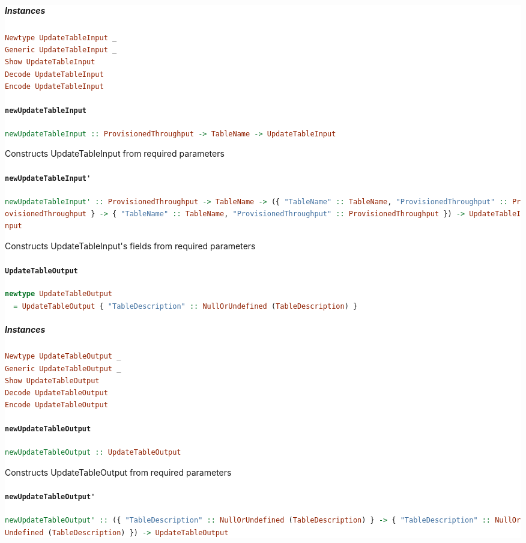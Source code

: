 ##### Instances
``` purescript
Newtype UpdateTableInput _
Generic UpdateTableInput _
Show UpdateTableInput
Decode UpdateTableInput
Encode UpdateTableInput
```

#### `newUpdateTableInput`

``` purescript
newUpdateTableInput :: ProvisionedThroughput -> TableName -> UpdateTableInput
```

Constructs UpdateTableInput from required parameters

#### `newUpdateTableInput'`

``` purescript
newUpdateTableInput' :: ProvisionedThroughput -> TableName -> ({ "TableName" :: TableName, "ProvisionedThroughput" :: ProvisionedThroughput } -> { "TableName" :: TableName, "ProvisionedThroughput" :: ProvisionedThroughput }) -> UpdateTableInput
```

Constructs UpdateTableInput's fields from required parameters

#### `UpdateTableOutput`

``` purescript
newtype UpdateTableOutput
  = UpdateTableOutput { "TableDescription" :: NullOrUndefined (TableDescription) }
```

##### Instances
``` purescript
Newtype UpdateTableOutput _
Generic UpdateTableOutput _
Show UpdateTableOutput
Decode UpdateTableOutput
Encode UpdateTableOutput
```

#### `newUpdateTableOutput`

``` purescript
newUpdateTableOutput :: UpdateTableOutput
```

Constructs UpdateTableOutput from required parameters

#### `newUpdateTableOutput'`

``` purescript
newUpdateTableOutput' :: ({ "TableDescription" :: NullOrUndefined (TableDescription) } -> { "TableDescription" :: NullOrUndefined (TableDescription) }) -> UpdateTableOutput
```
